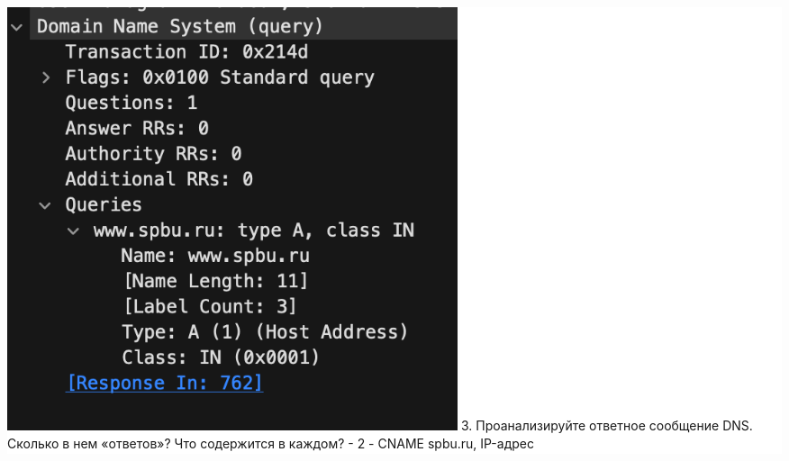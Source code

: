    <img src="screens/screen18.png" width=500 />
3. Проанализируйте ответное сообщение DNS. Сколько в нем «ответов»? Что содержится в
   каждом?
   - 2
   - CNAME spbu.ru, IP-адрес
